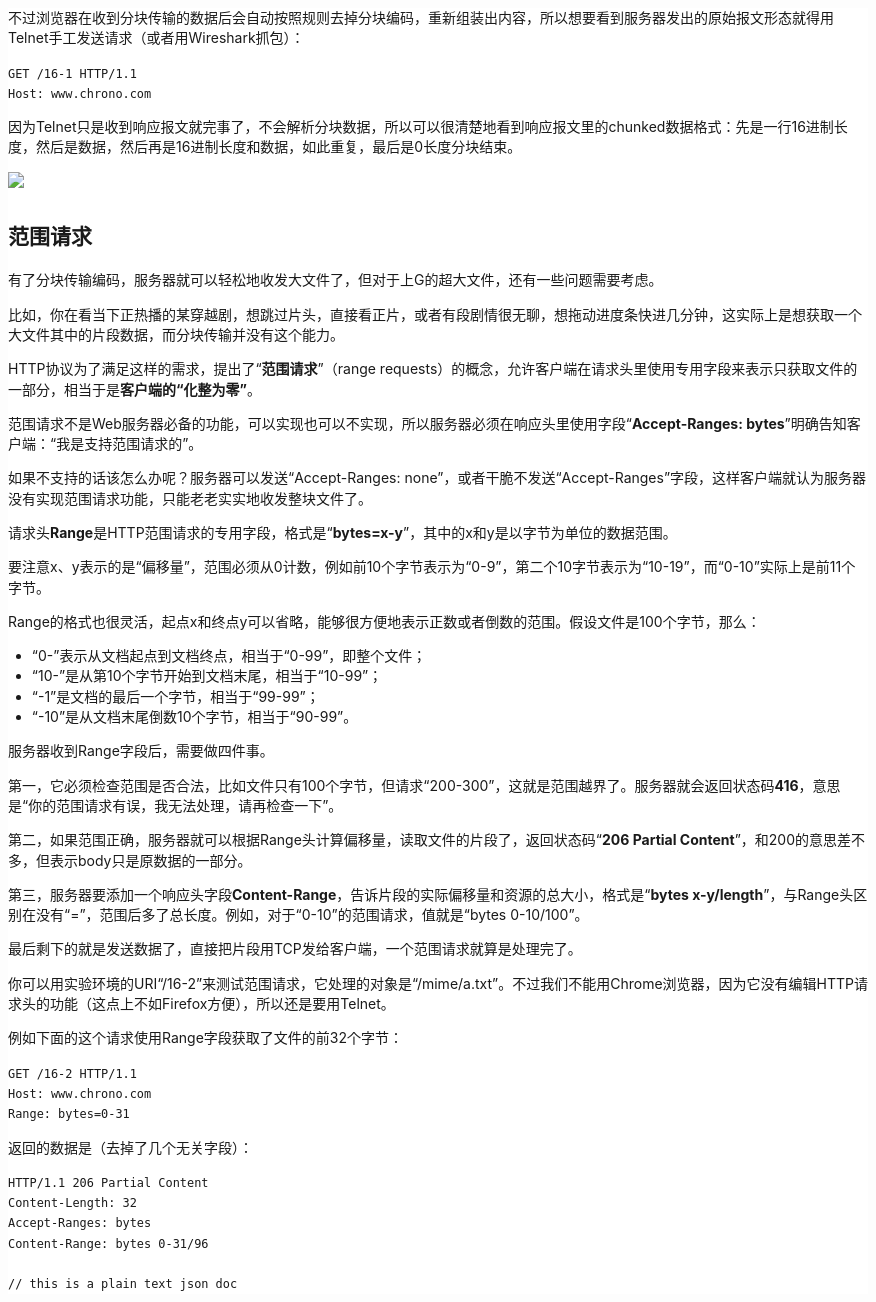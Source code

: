 不过浏览器在收到分块传输的数据后会自动按照规则去掉分块编码，重新组装出内容，所以想要看到服务器发出的原始报文形态就得用Telnet手工发送请求（或者用Wireshark抓包）：

```
GET /16-1 HTTP/1.1
Host: www.chrono.com
```

因为Telnet只是收到响应报文就完事了，不会解析分块数据，所以可以很清楚地看到响应报文里的chunked数据格式：先是一行16进制长度，然后是数据，然后再是16进制长度和数据，如此重复，最后是0长度分块结束。

![](https://static001.geekbang.org/resource/image/66/02/66a6d229058c7072ab5b28ef518da302.png?wh=3000%2A1681)

## 范围请求

有了分块传输编码，服务器就可以轻松地收发大文件了，但对于上G的超大文件，还有一些问题需要考虑。

比如，你在看当下正热播的某穿越剧，想跳过片头，直接看正片，或者有段剧情很无聊，想拖动进度条快进几分钟，这实际上是想获取一个大文件其中的片段数据，而分块传输并没有这个能力。

HTTP协议为了满足这样的需求，提出了“**范围请求**”（range requests）的概念，允许客户端在请求头里使用专用字段来表示只获取文件的一部分，相当于是**客户端的“化整为零”**。

范围请求不是Web服务器必备的功能，可以实现也可以不实现，所以服务器必须在响应头里使用字段“**Accept-Ranges: bytes**”明确告知客户端：“我是支持范围请求的”。

如果不支持的话该怎么办呢？服务器可以发送“Accept-Ranges: none”，或者干脆不发送“Accept-Ranges”字段，这样客户端就认为服务器没有实现范围请求功能，只能老老实实地收发整块文件了。

请求头**Range**是HTTP范围请求的专用字段，格式是“**bytes=x-y**”，其中的x和y是以字节为单位的数据范围。

要注意x、y表示的是“偏移量”，范围必须从0计数，例如前10个字节表示为“0-9”，第二个10字节表示为“10-19”，而“0-10”实际上是前11个字节。

Range的格式也很灵活，起点x和终点y可以省略，能够很方便地表示正数或者倒数的范围。假设文件是100个字节，那么：

- “0-”表示从文档起点到文档终点，相当于“0-99”，即整个文件；
- “10-”是从第10个字节开始到文档末尾，相当于“10-99”；
- “-1”是文档的最后一个字节，相当于“99-99”；
- “-10”是从文档末尾倒数10个字节，相当于“90-99”。

服务器收到Range字段后，需要做四件事。

第一，它必须检查范围是否合法，比如文件只有100个字节，但请求“200-300”，这就是范围越界了。服务器就会返回状态码**416**，意思是“你的范围请求有误，我无法处理，请再检查一下”。

第二，如果范围正确，服务器就可以根据Range头计算偏移量，读取文件的片段了，返回状态码“**206 Partial Content**”，和200的意思差不多，但表示body只是原数据的一部分。

第三，服务器要添加一个响应头字段**Content-Range**，告诉片段的实际偏移量和资源的总大小，格式是“**bytes x-y/length**”，与Range头区别在没有“=”，范围后多了总长度。例如，对于“0-10”的范围请求，值就是“bytes 0-10/100”。

最后剩下的就是发送数据了，直接把片段用TCP发给客户端，一个范围请求就算是处理完了。

你可以用实验环境的URI“/16-2”来测试范围请求，它处理的对象是“/mime/a.txt”。不过我们不能用Chrome浏览器，因为它没有编辑HTTP请求头的功能（这点上不如Firefox方便），所以还是要用Telnet。

例如下面的这个请求使用Range字段获取了文件的前32个字节：

```
GET /16-2 HTTP/1.1
Host: www.chrono.com
Range: bytes=0-31
```

返回的数据是（去掉了几个无关字段）：

```
HTTP/1.1 206 Partial Content
Content-Length: 32
Accept-Ranges: bytes
Content-Range: bytes 0-31/96

// this is a plain text json doc
```
